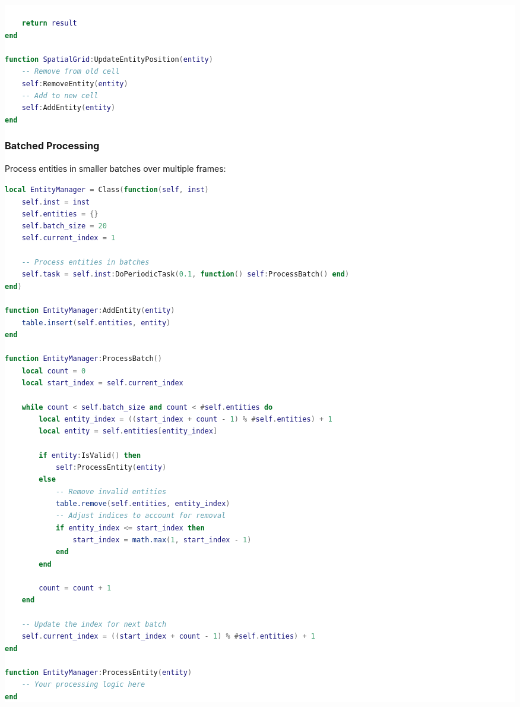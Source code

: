 ```lua
    
    return result
end

function SpatialGrid:UpdateEntityPosition(entity)
    -- Remove from old cell
    self:RemoveEntity(entity)
    -- Add to new cell
    self:AddEntity(entity)
end
```

### Batched Processing

Process entities in smaller batches over multiple frames:

```lua
local EntityManager = Class(function(self, inst)
    self.inst = inst
    self.entities = {}
    self.batch_size = 20
    self.current_index = 1
    
    -- Process entities in batches
    self.task = self.inst:DoPeriodicTask(0.1, function() self:ProcessBatch() end)
end)

function EntityManager:AddEntity(entity)
    table.insert(self.entities, entity)
end

function EntityManager:ProcessBatch()
    local count = 0
    local start_index = self.current_index
    
    while count < self.batch_size and count < #self.entities do
        local entity_index = ((start_index + count - 1) % #self.entities) + 1
        local entity = self.entities[entity_index]
        
        if entity:IsValid() then
            self:ProcessEntity(entity)
        else
            -- Remove invalid entities
            table.remove(self.entities, entity_index)
            -- Adjust indices to account for removal
            if entity_index <= start_index then
                start_index = math.max(1, start_index - 1)
            end
        end
        
        count = count + 1
    end
    
    -- Update the index for next batch
    self.current_index = ((start_index + count - 1) % #self.entities) + 1
end

function EntityManager:ProcessEntity(entity)
    -- Your processing logic here
end
```
